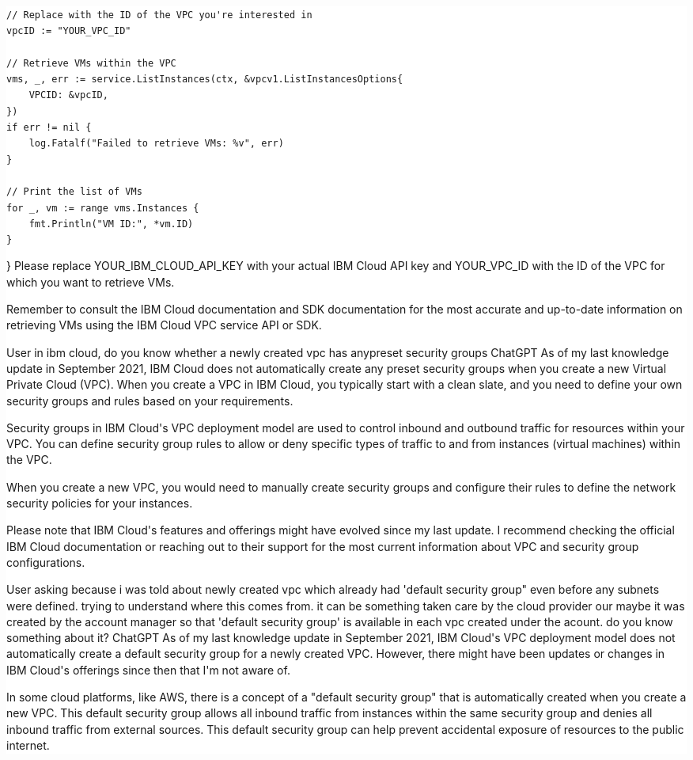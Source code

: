 	// Replace with the ID of the VPC you're interested in
	vpcID := "YOUR_VPC_ID"

	// Retrieve VMs within the VPC
	vms, _, err := service.ListInstances(ctx, &vpcv1.ListInstancesOptions{
		VPCID: &vpcID,
	})
	if err != nil {
		log.Fatalf("Failed to retrieve VMs: %v", err)
	}

	// Print the list of VMs
	for _, vm := range vms.Instances {
		fmt.Println("VM ID:", *vm.ID)
	}
}
Please replace YOUR_IBM_CLOUD_API_KEY with your actual IBM Cloud API key and YOUR_VPC_ID with the ID of the VPC for which you want to retrieve VMs.

Remember to consult the IBM Cloud documentation and SDK documentation for the most accurate and up-to-date information on retrieving VMs using the IBM Cloud VPC service API or SDK.




User
in ibm cloud, do you know whether a newly created vpc has anypreset  security groups
ChatGPT
As of my last knowledge update in September 2021, IBM Cloud does not automatically create any preset security groups when you create a new Virtual Private Cloud (VPC). When you create a VPC in IBM Cloud, you typically start with a clean slate, and you need to define your own security groups and rules based on your requirements.

Security groups in IBM Cloud's VPC deployment model are used to control inbound and outbound traffic for resources within your VPC. You can define security group rules to allow or deny specific types of traffic to and from instances (virtual machines) within the VPC.

When you create a new VPC, you would need to manually create security groups and configure their rules to define the network security policies for your instances.

Please note that IBM Cloud's features and offerings might have evolved since my last update. I recommend checking the official IBM Cloud documentation or reaching out to their support for the most current information about VPC and security group configurations.




User
asking because i was told about newly created vpc which already had 'default security group" even before any subnets were defined. trying to understand where this comes from. it can be something taken care by the cloud provider our maybe it was created by the account manager so that 'default security group' is available in each vpc created under the acount. do you know something about it?
ChatGPT
As of my last knowledge update in September 2021, IBM Cloud's VPC deployment model does not automatically create a default security group for a newly created VPC. However, there might have been updates or changes in IBM Cloud's offerings since then that I'm not aware of.

In some cloud platforms, like AWS, there is a concept of a "default security group" that is automatically created when you create a new VPC. This default security group allows all inbound traffic from instances within the same security group and denies all inbound traffic from external sources. This default security group can help prevent accidental exposure of resources to the public internet.
